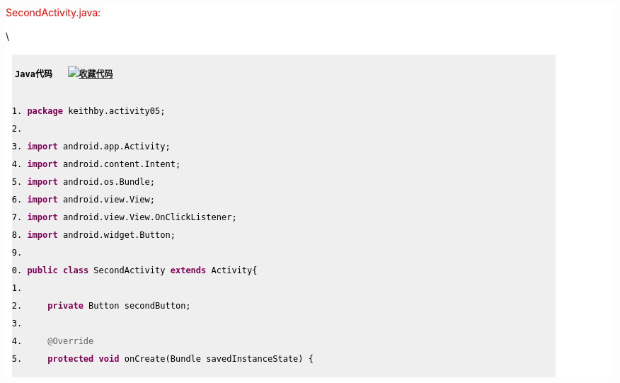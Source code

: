 <span style="color:#ff0000;">SecondActivity.java:</span>

\

<div class="dp-highlighter"
style="padding-right:1px;padding-left:1px;padding-bottom:1px;word-spacing:0px;font:12px/25px Monaco, 'DejaVu Sans Mono', 'Bitstream Vera Sans Mono', Consolas, 'Courier New', monospace;margin-left:9px;overflow:auto;text-transform:none;width:766px;color:#000000;word-break:break-all;text-indent:0px;padding-top:1px;white-space:normal;letter-spacing:normal;background-color:#efefef;text-align:left;word-wrap:break-word;widows:2;orphans:2;webkit-text-size-adjust:auto;webkit-text-stroke-width:0px;">

<div class="bar">

<div class="tools"
style="padding-right:3px;padding-left:3px;font-weight:bold;padding-bottom:3px;margin:0px;color:black;padding-top:3px;text-align:left;">

Java代码<span class="Apple-converted-space"> </span>
 [![收藏代码](http://www.iteye.com/images/icon_star.png)](javascript:void() "收藏这段代码")

</div>

</div>

1.  <span style="color:black;"><span class="keyword"
    style="font-weight:bold;color:#7f0055;">package</span><span
    style="color:black;"> keithby.activity05;  </span></span>
2.  <span style="color:black;">  </span>
3.  <span style="color:black;"><span class="keyword"
    style="font-weight:bold;color:#7f0055;">import</span><span
    style="color:black;"> android.app.Activity;  </span></span>
4.  <span style="color:black;"><span class="keyword"
    style="font-weight:bold;color:#7f0055;">import</span><span
    style="color:black;"> android.content.Intent;  </span></span>
5.  <span style="color:black;"><span class="keyword"
    style="font-weight:bold;color:#7f0055;">import</span><span
    style="color:black;"> android.os.Bundle;  </span></span>
6.  <span style="color:black;"><span class="keyword"
    style="font-weight:bold;color:#7f0055;">import</span><span
    style="color:black;"> android.view.View;  </span></span>
7.  <span style="color:black;"><span class="keyword"
    style="font-weight:bold;color:#7f0055;">import</span><span
    style="color:black;"> android.view.View.OnClickListener;  </span></span>
8.  <span style="color:black;"><span class="keyword"
    style="font-weight:bold;color:#7f0055;">import</span><span
    style="color:black;"> android.widget.Button;  </span></span>
9.  <span style="color:black;">  </span>
10. <span style="color:black;"><span class="keyword"
    style="font-weight:bold;color:#7f0055;">public</span><span
    style="color:black;"> </span><span class="keyword"
    style="font-weight:bold;color:#7f0055;">class</span><span
    style="color:black;"> SecondActivity </span><span class="keyword"
    style="font-weight:bold;color:#7f0055;">extends</span><span
    style="color:black;"> Activity{  </span></span>
11. <span style="color:black;">  </span>
12. <span style="color:black;">    <span class="keyword"
    style="font-weight:bold;color:#7f0055;">private</span><span
    style="color:black;"> Button secondButton;  </span></span>
13. <span style="color:black;">      </span>
14. <span style="color:black;">    <span class="annotation"
    style="color:#646464;">@Override</span><span
    style="color:black;">  </span></span>
15. <span style="color:black;">    <span class="keyword"
    style="font-weight:bold;color:#7f0055;">protected</span><span
    style="color:black;"> </span><span class="keyword"
    style="font-weight:bold;color:#7f0055;">void</span><span
    style="color:black;"> onCreate(Bundle savedInstanceState) {  </span></span>